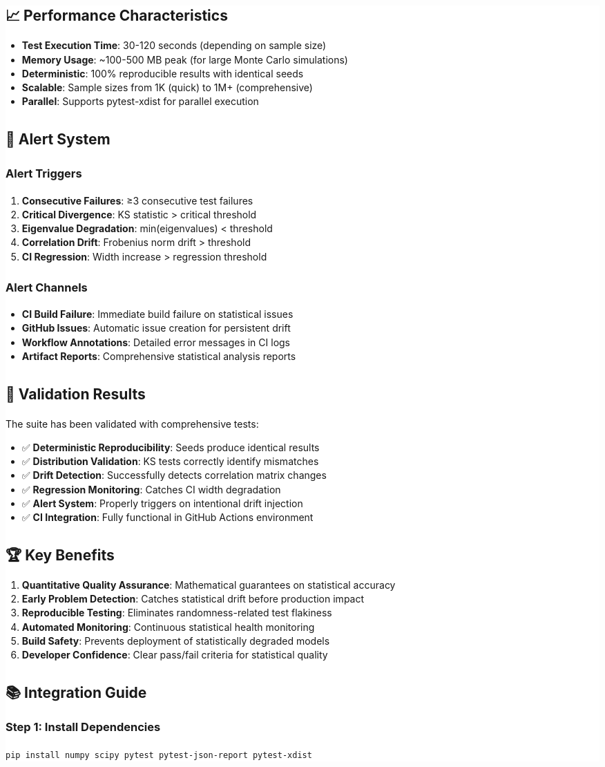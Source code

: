 ## 📈 Performance Characteristics

- **Test Execution Time**: 30-120 seconds (depending on sample size)
- **Memory Usage**: ~100-500 MB peak (for large Monte Carlo simulations)
- **Deterministic**: 100% reproducible results with identical seeds
- **Scalable**: Sample sizes from 1K (quick) to 1M+ (comprehensive)
- **Parallel**: Supports pytest-xdist for parallel execution

## 🔔 Alert System

### Alert Triggers

1. **Consecutive Failures**: ≥3 consecutive test failures
2. **Critical Divergence**: KS statistic > critical threshold
3. **Eigenvalue Degradation**: min(eigenvalues) < threshold
4. **Correlation Drift**: Frobenius norm drift > threshold  
5. **CI Regression**: Width increase > regression threshold

### Alert Channels

- **CI Build Failure**: Immediate build failure on statistical issues
- **GitHub Issues**: Automatic issue creation for persistent drift
- **Workflow Annotations**: Detailed error messages in CI logs
- **Artifact Reports**: Comprehensive statistical analysis reports

## 🧪 Validation Results

The suite has been validated with comprehensive tests:

- ✅ **Deterministic Reproducibility**: Seeds produce identical results
- ✅ **Distribution Validation**: KS tests correctly identify mismatches
- ✅ **Drift Detection**: Successfully detects correlation matrix changes
- ✅ **Regression Monitoring**: Catches CI width degradation
- ✅ **Alert System**: Properly triggers on intentional drift injection
- ✅ **CI Integration**: Fully functional in GitHub Actions environment

## 🏆 Key Benefits

1. **Quantitative Quality Assurance**: Mathematical guarantees on statistical accuracy
2. **Early Problem Detection**: Catches statistical drift before production impact
3. **Reproducible Testing**: Eliminates randomness-related test flakiness
4. **Automated Monitoring**: Continuous statistical health monitoring
5. **Build Safety**: Prevents deployment of statistically degraded models
6. **Developer Confidence**: Clear pass/fail criteria for statistical quality

## 📚 Integration Guide

### Step 1: Install Dependencies
```bash
pip install numpy scipy pytest pytest-json-report pytest-xdist
```
